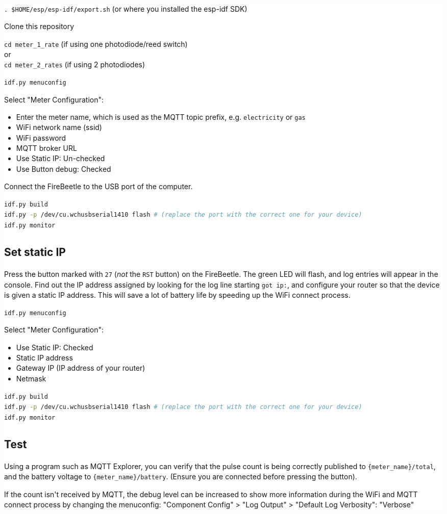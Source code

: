 `. $HOME/esp/esp-idf/export.sh` (or where you installed the esp-idf SDK)

Clone this repository

`cd meter_1_rate` (if using one photodiode/reed switch)<br>
or<br>
`cd meter_2_rates` (if using 2 photodiodes)

`idf.py menuconfig`

Select "Meter Configuration":

- Enter the meter name, which is used as the MQTT topic prefix, e.g. `electricity` or `gas`
- WiFi network name (ssid)
- WiFi password
- MQTT broker URL
- Use Static IP: Un-checked
- Use Button debug: Checked

Connect the FireBeetle to the USB port of the computer.

```bash
idf.py build
idf.py -p /dev/cu.wchusbserial1410 flash # (replace the port with the correct one for your device)
idf.py monitor
```

## Set static IP

Press the button marked with `27` (*not* the `RST` button) on the FireBeetle. The
green LED will flash, and log entries will appear in the console. Find out the IP address
assigned by looking for the log line starting `got ip:`, and configure your
router so that the device is given a static IP address. This will save a lot of
battery life by speeding up the WiFi connect process.

`idf.py menuconfig`

Select "Meter Configuration":

- Use Static IP: Checked
- Static IP address
- Gateway IP (IP address of your router)
- Netmask

```bash
idf.py build
idf.py -p /dev/cu.wchusbserial1410 flash # (replace the port with the correct one for your device)
idf.py monitor
```

## Test

Using a program such as MQTT Explorer, you can verify that the pulse count is
being correctly published to `{meter_name}/total`, and the battery voltage to
`{meter_name}/battery`. (Ensure you are connected before pressing the button).

If the count isn't received by MQTT, the debug level can be increased to show more
information during the WiFi and MQTT connect process by changing the menuconfig:
"Component Config" > "Log Output" > "Default Log Verbosity": "Verbose"
